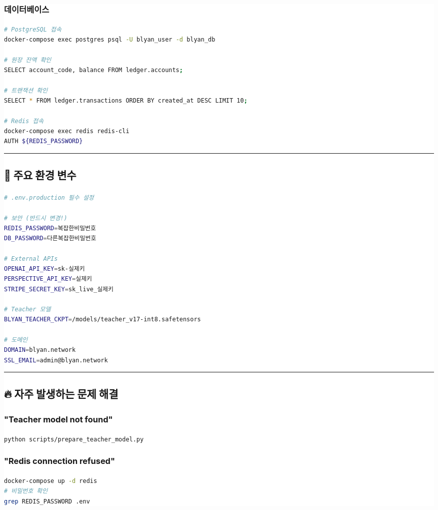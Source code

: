 ### 데이터베이스
```bash
# PostgreSQL 접속
docker-compose exec postgres psql -U blyan_user -d blyan_db

# 원장 잔액 확인
SELECT account_code, balance FROM ledger.accounts;

# 트랜잭션 확인
SELECT * FROM ledger.transactions ORDER BY created_at DESC LIMIT 10;

# Redis 접속
docker-compose exec redis redis-cli
AUTH ${REDIS_PASSWORD}
```

---

## 📍 주요 환경 변수

```bash
# .env.production 필수 설정

# 보안 (반드시 변경!)
REDIS_PASSWORD=복잡한비밀번호
DB_PASSWORD=다른복잡한비밀번호

# External APIs
OPENAI_API_KEY=sk-실제키
PERSPECTIVE_API_KEY=실제키
STRIPE_SECRET_KEY=sk_live_실제키

# Teacher 모델
BLYAN_TEACHER_CKPT=/models/teacher_v17-int8.safetensors

# 도메인
DOMAIN=blyan.network
SSL_EMAIL=admin@blyan.network
```

---

## 🔥 자주 발생하는 문제 해결

### "Teacher model not found"
```bash
python scripts/prepare_teacher_model.py
```

### "Redis connection refused"
```bash
docker-compose up -d redis
# 비밀번호 확인
grep REDIS_PASSWORD .env
```
